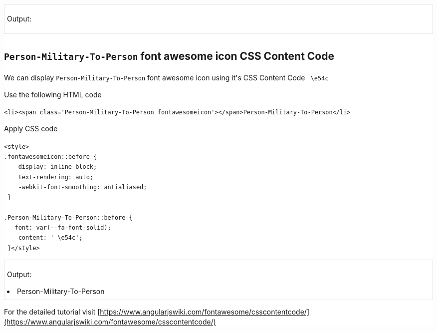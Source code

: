 <div style='border:1px solid rgba(0,0,0,.1);margin-bottom:10px;padding:5px;'>
<p>Output:</p>


<i class='fas fa-person-military-to-person'></i>

</div>


## `Person-Military-To-Person` font awesome icon CSS Content Code 

We can display `Person-Military-To-Person` font awesome icon using it's CSS Content Code ` \e54c` 

Use the following HTML code 

```
<li><span class='Person-Military-To-Person fontawesomeicon'></span>Person-Military-To-Person</li>
```

Apply CSS code 

```
<style> 
.fontawesomeicon::before {
    display: inline-block;
    text-rendering: auto;
    -webkit-font-smoothing: antialiased;
 }

.Person-Military-To-Person::before {
   font: var(--fa-font-solid);
    content: ' \e54c';
 }</style>
```

<div style='border:1px solid rgba(0,0,0,.1);margin-bottom:10px;padding:5px;'>
<p>Output:</p>
<style> 
.fontawesomeicon::before {
    display: inline-block;
    text-rendering: auto;
    -webkit-font-smoothing: antialiased;
 }

.Person-Military-To-Person::before {
   font: var(--fa-font-solid);
    content: ' \e54c';
 }</style>

<li><span class='Person-Military-To-Person fontawesomeicon'></span>Person-Military-To-Person</li>
</div>

For the detailed tutorial visit
[https://www.angularjswiki.com/fontawesome/csscontentcode/](https://www.angularjswiki.com/fontawesome/csscontentcode/)
